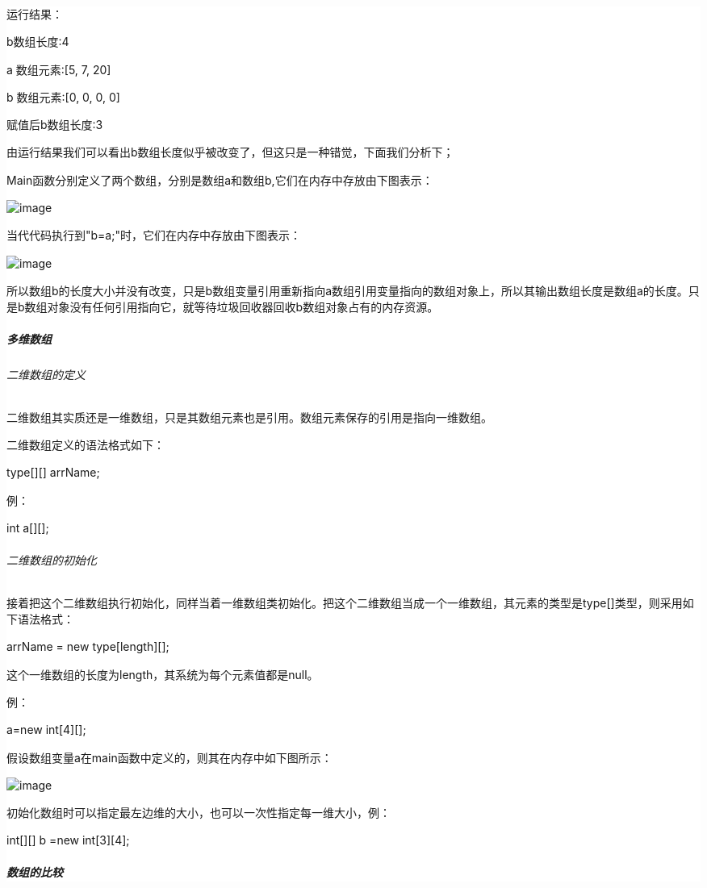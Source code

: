 运行结果：

b数组长度:4

a 数组元素:[5, 7, 20]

b 数组元素:[0, 0, 0, 0]

赋值后b数组长度:3

由运行结果我们可以看出b数组长度似乎被改变了，但这只是一种错觉，下面我们分析下；

Main函数分别定义了两个数组，分别是数组a和数组b,它们在内存中存放由下图表示：

![image](http://images2015.cnblogs.com/blog/746338/201703/746338-20170302153409985-1487440707.png)


当代代码执行到"b=a;"时，它们在内存中存放由下图表示：

![image](http://images2015.cnblogs.com/blog/746338/201703/746338-20170302153422751-172661122.png)

所以数组b的长度大小并没有改变，只是b数组变量引用重新指向a数组引用变量指向的数组对象上，所以其输出数组长度是数组a的长度。只是b数组对象没有任何引用指向它，就等待垃圾回收器回收b数组对象占有的内存资源。

##### 多维数组

###### 二维数组的定义

二维数组其实质还是一维数组，只是其数组元素也是引用。数组元素保存的引用是指向一维数组。

二维数组定义的语法格式如下：

type[][] arrName;

例：

int a[][];


###### 二维数组的初始化

接着把这个二维数组执行初始化，同样当着一维数组类初始化。把这个二维数组当成一个一维数组，其元素的类型是type[]类型，则采用如下语法格式：

arrName = new type[length][];

这个一维数组的长度为length，其系统为每个元素值都是null。

例：

a=new int[4][];

假设数组变量a在main函数中定义的，则其在内存中如下图所示：

![image](http://images2015.cnblogs.com/blog/746338/201703/746338-20170302153515391-678937259.png)



初始化数组时可以指定最左边维的大小，也可以一次性指定每一维大小，例：

int[][] b =new int[3][4];


##### 数组的比较
